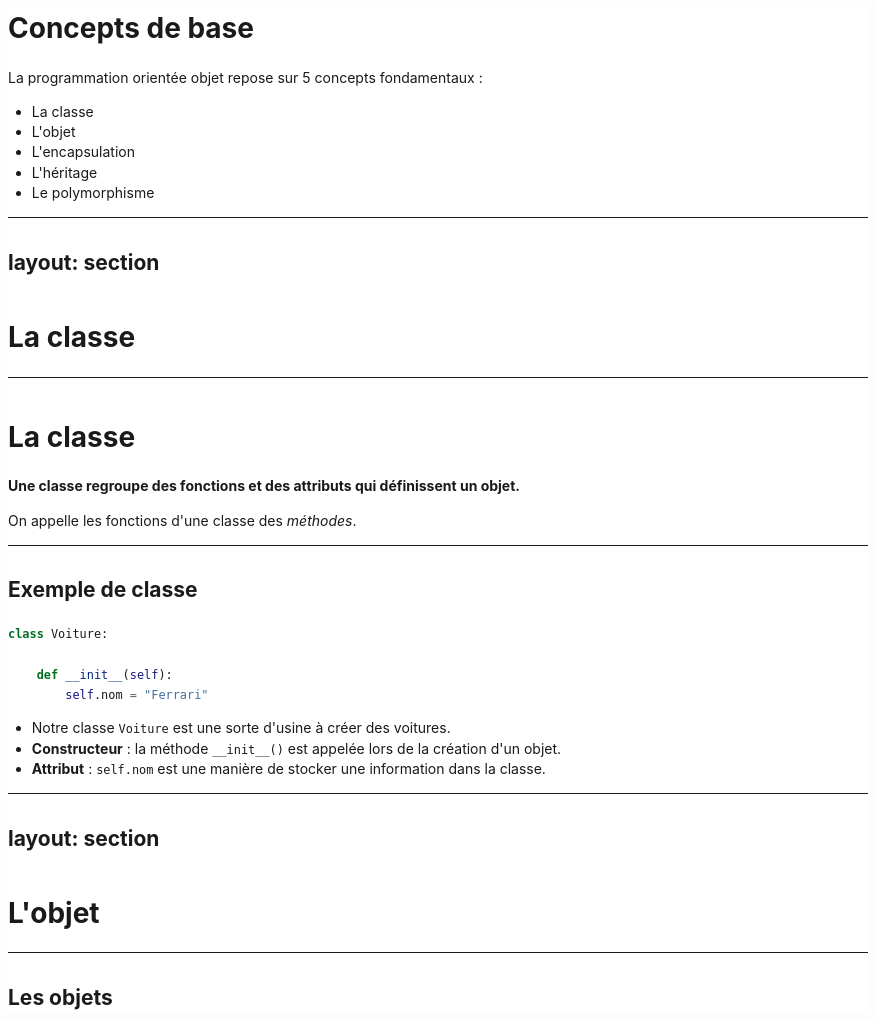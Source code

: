 
# Concepts de base

La programmation orientée objet repose sur 5 concepts fondamentaux :

- La classe
- L'objet
- L'encapsulation
- L'héritage
- Le polymorphisme

---
layout: section
---

# La classe

---

# La classe

**Une classe regroupe des fonctions et des attributs qui définissent un objet.**

On appelle les fonctions d'une classe des _méthodes_.

---

## Exemple de classe

```python
class Voiture:

	def __init__(self):
		self.nom = "Ferrari"
```

- Notre classe `Voiture` est une sorte d'usine à créer des voitures.
- **Constructeur** : la méthode `__init__()` est appelée lors de la création d'un objet.
- **Attribut** : `self.nom` est une manière de stocker une information dans la classe.

---
layout: section
---

# L'objet

---

## Les objets
